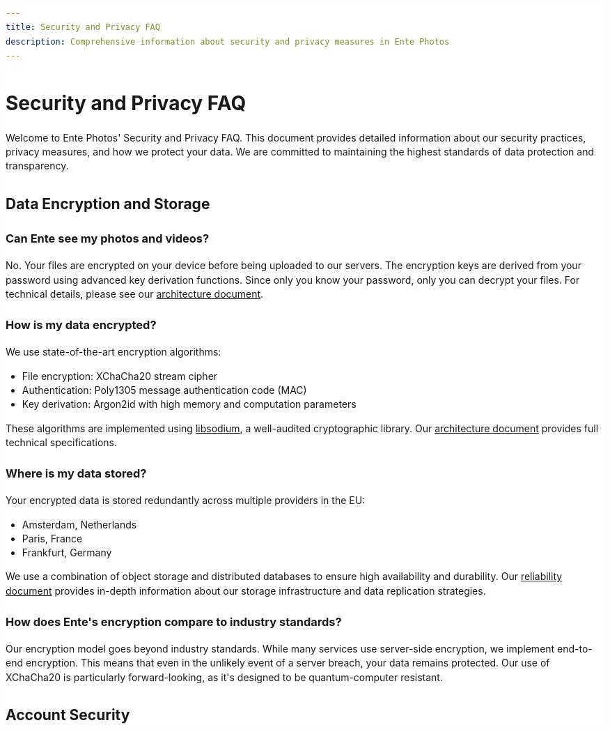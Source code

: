 ```yaml
---
title: Security and Privacy FAQ
description: Comprehensive information about security and privacy measures in Ente Photos
---
```


# Security and Privacy FAQ

Welcome to Ente Photos' Security and Privacy FAQ. This document provides detailed information about our security practices, privacy measures, and how we protect your data. We are committed to maintaining the highest standards of data protection and transparency.

## Data Encryption and Storage

### Can Ente see my photos and videos?
No. Your files are encrypted on your device before being uploaded to our servers. The encryption keys are derived from your password using advanced key derivation functions. Since only you know your password, only you can decrypt your files. For technical details, please see our [architecture document](https://ente.io/architecture).

### How is my data encrypted?
We use state-of-the-art encryption algorithms:
- File encryption: XChaCha20 stream cipher
- Authentication: Poly1305 message authentication code (MAC)
- Key derivation: Argon2id with high memory and computation parameters

These algorithms are implemented using [libsodium](https://libsodium.gitbook.io/doc/), a well-audited cryptographic library. Our [architecture document](https://ente.io/architecture) provides full technical specifications.

### Where is my data stored?
Your encrypted data is stored redundantly across multiple providers in the EU:
- Amsterdam, Netherlands
- Paris, France
- Frankfurt, Germany

We use a combination of object storage and distributed databases to ensure high availability and durability. Our [reliability document](https://ente.io/reliability) provides in-depth information about our storage infrastructure and data replication strategies.

### How does Ente's encryption compare to industry standards?
Our encryption model goes beyond industry standards. While many services use server-side encryption, we implement end-to-end encryption. This means that even in the unlikely event of a server breach, your data remains protected. Our use of XChaCha20 is particularly forward-looking, as it's designed to be quantum-computer resistant.

## Account Security

